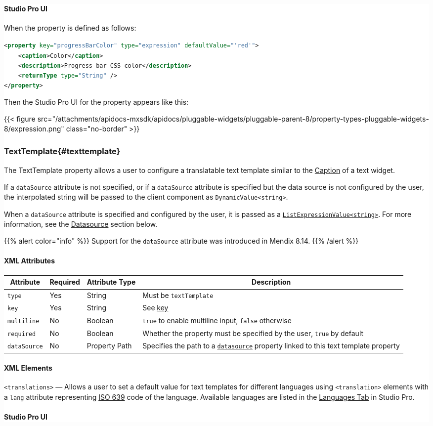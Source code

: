 #### Studio Pro UI

When the property is defined as follows:

```xml
<property key="progressBarColor" type="expression" defaultValue="'red'">
	<caption>Color</caption>
	<description>Progress bar CSS color</description>
	<returnType type="String" />
</property>
```

Then the Studio Pro UI for the property appears like this:

{{< figure src="/attachments/apidocs-mxsdk/apidocs/pluggable-widgets/pluggable-parent-8/property-types-pluggable-widgets-8/expression.png" class="no-border" >}}

### TextTemplate{#texttemplate}

The TextTemplate property allows a user to configure a translatable text template similar to the [Caption](/refguide/text/#caption) of a text widget.

If a `dataSource` attribute is not specified, or if a `dataSource` attribute is specified but the data source is not configured by the user, the interpolated string will be passed to the client component as `DynamicValue<string>`.

When a `dataSource` attribute is specified and configured by the user, it is passed as a [`ListExpressionValue<string>`](/apidocs-mxsdk/apidocs/client-apis-for-pluggable-widgets-8/#listexpressionvalue). For more information, see the [Datasource](#datasource) section below.

{{% alert color="info" %}}
Support for the `dataSource` attribute was introduced in Mendix 8.14.
{{% /alert %}}

#### XML Attributes

| Attribute    | Required | Attribute Type | Description                                                                                                                                                          |
| ------------ | -------- | -------------- | -------------------------------------------------------------------------------------------------------------------------------------------------------------------- |
| `type`       | Yes      | String         | Must be `textTemplate`                                                                                                                                               |
| `key`        | Yes      | String         | See [key](#key) |
| `multiline`  | No       | Boolean        | `true` to enable multiline input, `false` otherwise                                                                                                   |
| `required`   | No       | Boolean        | Whether the property must be specified by the user, `true` by default                                                                                                |
| `dataSource` | No       | Property Path  | Specifies the path to a [`datasource`](#datasource) property linked to this text template property |

#### XML Elements

`<translations>` — Allows a user to set a default value for text templates for different languages using `<translation>` elements with a `lang` attribute representing [ISO 639](https://en.wikipedia.org/wiki/ISO_639) code of the language. Available languages are listed in the [Languages Tab](/refguide/app-settings/#languages-tab) in Studio Pro.

#### Studio Pro UI
